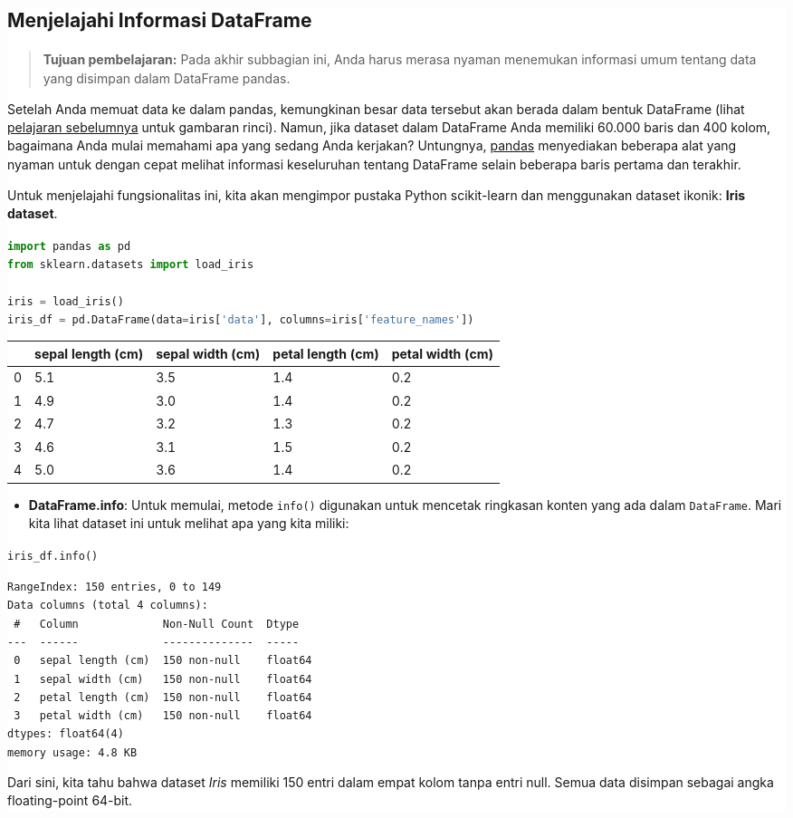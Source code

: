 ## Menjelajahi Informasi DataFrame
> **Tujuan pembelajaran:** Pada akhir subbagian ini, Anda harus merasa nyaman menemukan informasi umum tentang data yang disimpan dalam DataFrame pandas.

Setelah Anda memuat data ke dalam pandas, kemungkinan besar data tersebut akan berada dalam bentuk DataFrame (lihat [pelajaran sebelumnya](https://github.com/microsoft/Data-Science-For-Beginners/tree/main/2-Working-With-Data/07-python#dataframe) untuk gambaran rinci). Namun, jika dataset dalam DataFrame Anda memiliki 60.000 baris dan 400 kolom, bagaimana Anda mulai memahami apa yang sedang Anda kerjakan? Untungnya, [pandas](https://pandas.pydata.org/) menyediakan beberapa alat yang nyaman untuk dengan cepat melihat informasi keseluruhan tentang DataFrame selain beberapa baris pertama dan terakhir.

Untuk menjelajahi fungsionalitas ini, kita akan mengimpor pustaka Python scikit-learn dan menggunakan dataset ikonik: **Iris dataset**.

```python
import pandas as pd
from sklearn.datasets import load_iris

iris = load_iris()
iris_df = pd.DataFrame(data=iris['data'], columns=iris['feature_names'])
```
|                                        |sepal length (cm)|sepal width (cm)|petal length (cm)|petal width (cm)|
|----------------------------------------|-----------------|----------------|-----------------|----------------|
|0                                       |5.1              |3.5             |1.4              |0.2             |
|1                                       |4.9              |3.0             |1.4              |0.2             |
|2                                       |4.7              |3.2             |1.3              |0.2             |
|3                                       |4.6              |3.1             |1.5              |0.2             |
|4                                       |5.0              |3.6             |1.4              |0.2             |

- **DataFrame.info**: Untuk memulai, metode `info()` digunakan untuk mencetak ringkasan konten yang ada dalam `DataFrame`. Mari kita lihat dataset ini untuk melihat apa yang kita miliki:
```python
iris_df.info()
```
```
RangeIndex: 150 entries, 0 to 149
Data columns (total 4 columns):
 #   Column             Non-Null Count  Dtype  
---  ------             --------------  -----  
 0   sepal length (cm)  150 non-null    float64
 1   sepal width (cm)   150 non-null    float64
 2   petal length (cm)  150 non-null    float64
 3   petal width (cm)   150 non-null    float64
dtypes: float64(4)
memory usage: 4.8 KB
```
Dari sini, kita tahu bahwa dataset *Iris* memiliki 150 entri dalam empat kolom tanpa entri null. Semua data disimpan sebagai angka floating-point 64-bit.

